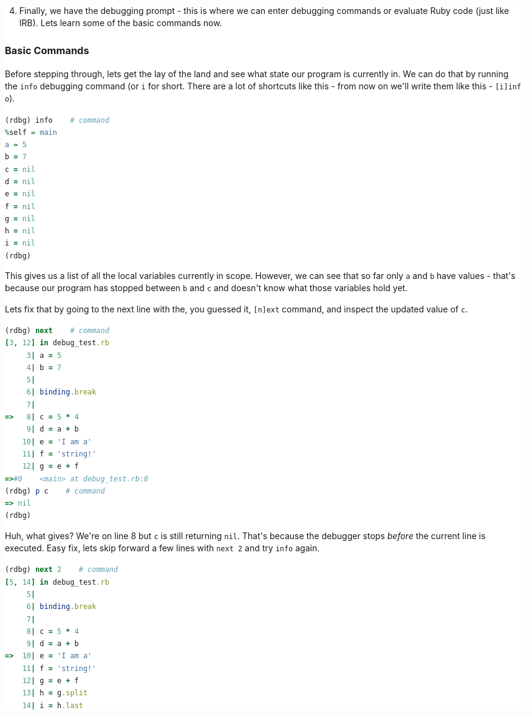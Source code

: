4. Finally, we have the debugging prompt - this is where we can enter debugging commands or evaluate Ruby code (just like IRB). Lets learn some of the basic commands now.

### Basic Commands

Before stepping through, lets get the lay of the land and see what state our program is currently in. We can do that by running the `info` debugging command (or `i` for short. There are a lot of shortcuts like this - from now on we'll write them like this - `[i]info`).

```ruby
(rdbg) info    # command
%self = main
a = 5
b = 7
c = nil
d = nil
e = nil
f = nil
g = nil
h = nil
i = nil
(rdbg)
```

This gives us a list of all the local variables currently in scope. However, we can see that so far only `a` and `b` have values - that's because our program has stopped between `b` and `c` and doesn't know what those variables hold yet.

Lets fix that by going to the next line with the, you guessed it, `[n]ext` command, and inspect the updated value of `c`.

```ruby
(rdbg) next    # command
[3, 12] in debug_test.rb
     3| a = 5
     4| b = 7
     5| 
     6| binding.break
     7| 
=>   8| c = 5 * 4
     9| d = a + b
    10| e = 'I am a'
    11| f = 'string!'
    12| g = e + f
=>#0    <main> at debug_test.rb:8
(rdbg) p c    # command
=> nil
(rdbg) 
```

Huh, what gives? We're on line 8 but `c` is still returning `nil`. That's because the debugger stops _before_ the current line is executed. Easy fix, lets skip forward a few lines with `next 2` and try `info` again.

```ruby
(rdbg) next 2    # command
[5, 14] in debug_test.rb
     5| 
     6| binding.break
     7| 
     8| c = 5 * 4
     9| d = a + b
=>  10| e = 'I am a'
    11| f = 'string!'
    12| g = e + f
    13| h = g.split
    14| i = h.last
```